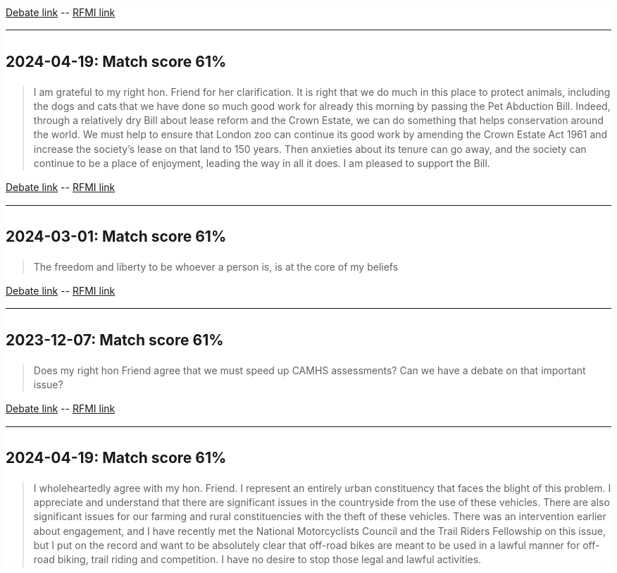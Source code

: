[Debate link](https://www.theyworkforyou.com/debates/?id=2024-01-09b.193.0)  --  [RFMI link](https://www.theyworkforyou.com/mp/25793/register)


---



## 2024-04-19: Match score 61%

>I am grateful to my right hon. Friend for her clarification. It is right that we do much in this place to protect animals, including the dogs and cats that we have done so much good work for already this morning by passing the Pet Abduction Bill. Indeed, through a relatively dry Bill about lease reform and the Crown Estate, we can do something that helps conservation around the world. We must help to ensure that London zoo can continue its good work by amending the Crown Estate Act 1961 and increase the society’s lease on that land to 150 years. Then anxieties about its tenure can go away, and the society can continue to be a place of enjoyment, leading the way in all it does. I am pleased to support the Bill.

[Debate link](https://www.theyworkforyou.com/debates/?id=2024-04-19b.597.0)  --  [RFMI link](https://www.theyworkforyou.com/mp/25793/register)


---



## 2024-03-01: Match score 61%

>The freedom and liberty to be whoever a person is, is at the core of my beliefs

[Debate link](https://www.theyworkforyou.com/debates/?id=2024-03-01a.589.1)  --  [RFMI link](https://www.theyworkforyou.com/mp/25793/register)


---



## 2023-12-07: Match score 61%

>Does my right hon Friend agree that we must speed up CAMHS assessments? Can we have a debate on that important issue?

[Debate link](https://www.theyworkforyou.com/debates/?id=2023-12-07b.505.4)  --  [RFMI link](https://www.theyworkforyou.com/mp/25793/register)


---



## 2024-04-19: Match score 61%

>I wholeheartedly agree with my hon. Friend. I represent an entirely urban constituency that faces the blight of this problem. I appreciate and understand that there are significant issues in the countryside from the use of these vehicles. There are also significant issues for our farming and rural constituencies with the theft of these vehicles. There was an intervention earlier about engagement, and I have recently met the National Motorcyclists Council and the Trail Riders Fellowship on this issue, but I put on the record and want to be absolutely clear that off-road bikes are meant to be used in a lawful manner for off-road biking, trail riding and competition. I have no desire to stop those legal and lawful activities.
